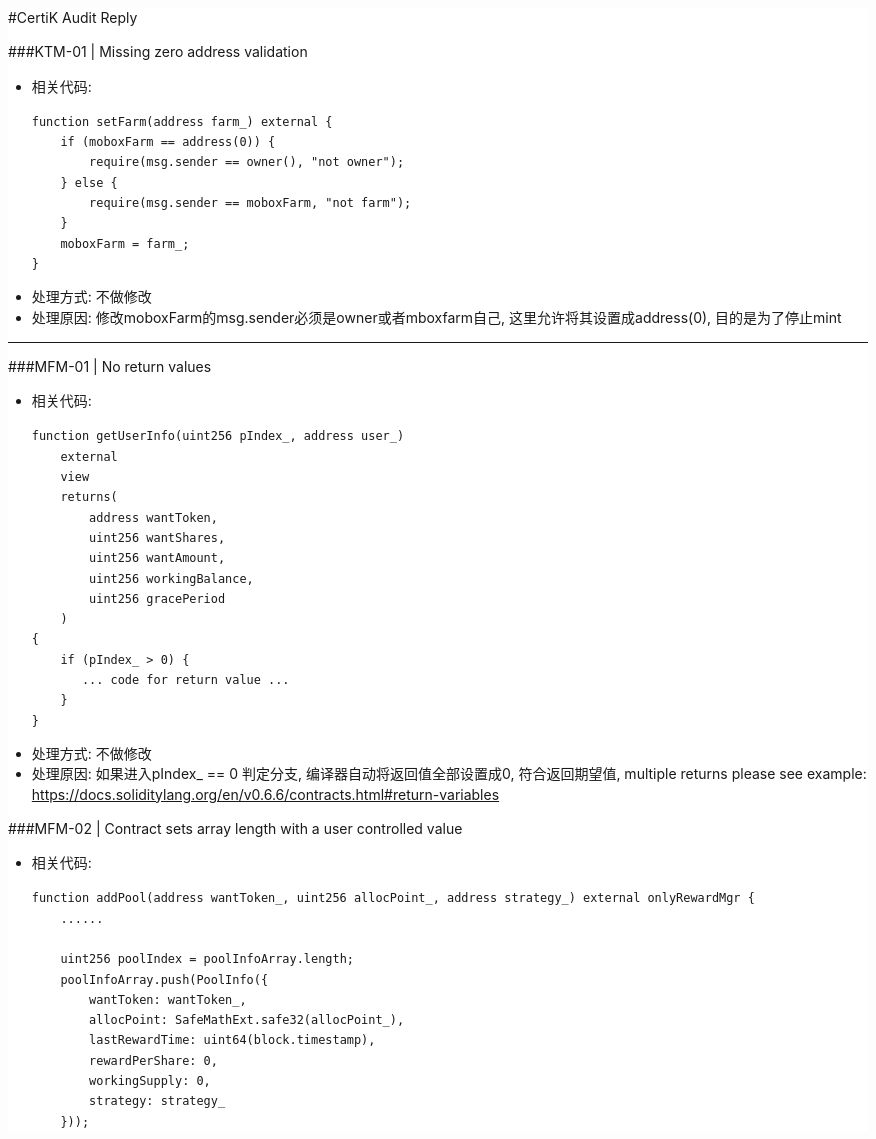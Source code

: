 #CertiK Audit Reply

###KTM-01 | Missing zero address validation
* 相关代码:  
    ```
    function setFarm(address farm_) external {
        if (moboxFarm == address(0)) {
            require(msg.sender == owner(), "not owner");
        } else {
            require(msg.sender == moboxFarm, "not farm");
        }
        moboxFarm = farm_;
    }
    ```
* 处理方式: 不做修改
* 处理原因: 修改moboxFarm的msg.sender必须是owner或者mboxfarm自己, 这里允许将其设置成address(0), 目的是为了停止mint

---

###MFM-01 | No return values
* 相关代码:  
    ```
    function getUserInfo(uint256 pIndex_, address user_) 
        external 
        view 
        returns(
            address wantToken,
            uint256 wantShares,
            uint256 wantAmount,     
            uint256 workingBalance,
            uint256 gracePeriod
        )
    {
        if (pIndex_ > 0) { 
           ... code for return value ...
        }
    }
    ```
* 处理方式: 不做修改  
* 处理原因: 如果进入pIndex_ == 0 判定分支, 编译器自动将返回值全部设置成0, 符合返回期望值, multiple returns please see example: https://docs.soliditylang.org/en/v0.6.6/contracts.html#return-variables

###MFM-02 | Contract sets array length with a user controlled value
* 相关代码:  
    ```
    function addPool(address wantToken_, uint256 allocPoint_, address strategy_) external onlyRewardMgr {
        ......

        uint256 poolIndex = poolInfoArray.length;
        poolInfoArray.push(PoolInfo({
            wantToken: wantToken_,
            allocPoint: SafeMathExt.safe32(allocPoint_),
            lastRewardTime: uint64(block.timestamp),
            rewardPerShare: 0,
            workingSupply: 0,
            strategy: strategy_
        }));
